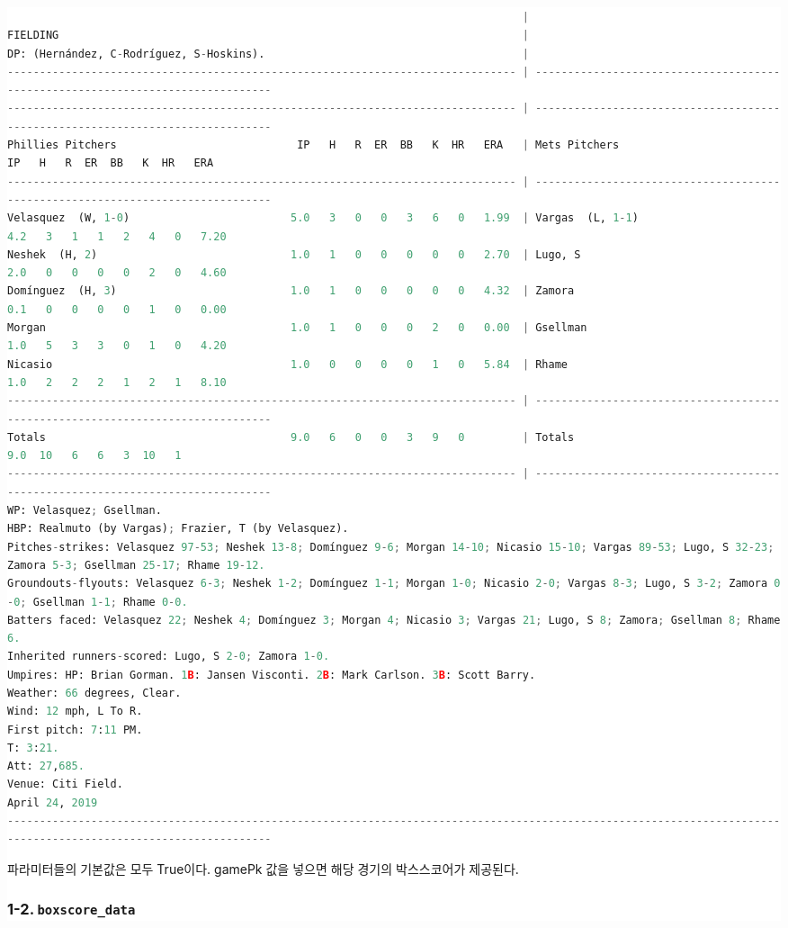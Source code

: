 ```python
                                                                                |
FIELDING                                                                        |
DP: (Hernández, C-Rodríguez, S-Hoskins).                                        |
------------------------------------------------------------------------------- | -------------------------------------------------------------------------------
------------------------------------------------------------------------------- | -------------------------------------------------------------------------------
Phillies Pitchers                            IP   H   R  ER  BB   K  HR   ERA   | Mets Pitchers                                IP   H   R  ER  BB   K  HR   ERA
------------------------------------------------------------------------------- | -------------------------------------------------------------------------------
Velasquez  (W, 1-0)                         5.0   3   0   0   3   6   0   1.99  | Vargas  (L, 1-1)                            4.2   3   1   1   2   4   0   7.20
Neshek  (H, 2)                              1.0   1   0   0   0   0   0   2.70  | Lugo, S                                     2.0   0   0   0   0   2   0   4.60
Domínguez  (H, 3)                           1.0   1   0   0   0   0   0   4.32  | Zamora                                      0.1   0   0   0   0   1   0   0.00
Morgan                                      1.0   1   0   0   0   2   0   0.00  | Gsellman                                    1.0   5   3   3   0   1   0   4.20
Nicasio                                     1.0   0   0   0   0   1   0   5.84  | Rhame                                       1.0   2   2   2   1   2   1   8.10
------------------------------------------------------------------------------- | -------------------------------------------------------------------------------
Totals                                      9.0   6   0   0   3   9   0         | Totals                                      9.0  10   6   6   3  10   1
------------------------------------------------------------------------------- | -------------------------------------------------------------------------------
WP: Velasquez; Gsellman.
HBP: Realmuto (by Vargas); Frazier, T (by Velasquez).
Pitches-strikes: Velasquez 97-53; Neshek 13-8; Domínguez 9-6; Morgan 14-10; Nicasio 15-10; Vargas 89-53; Lugo, S 32-23; Zamora 5-3; Gsellman 25-17; Rhame 19-12.
Groundouts-flyouts: Velasquez 6-3; Neshek 1-2; Domínguez 1-1; Morgan 1-0; Nicasio 2-0; Vargas 8-3; Lugo, S 3-2; Zamora 0-0; Gsellman 1-1; Rhame 0-0.
Batters faced: Velasquez 22; Neshek 4; Domínguez 3; Morgan 4; Nicasio 3; Vargas 21; Lugo, S 8; Zamora; Gsellman 8; Rhame 6.
Inherited runners-scored: Lugo, S 2-0; Zamora 1-0.
Umpires: HP: Brian Gorman. 1B: Jansen Visconti. 2B: Mark Carlson. 3B: Scott Barry.
Weather: 66 degrees, Clear.
Wind: 12 mph, L To R.
First pitch: 7:11 PM.
T: 3:21.
Att: 27,685.
Venue: Citi Field.
April 24, 2019
-----------------------------------------------------------------------------------------------------------------------------------------------------------------
```

파라미터들의 기본값은 모두 True이다.  gamePk 값을 넣으면 해당 경기의 박스스코어가 제공된다.

### 1-2. `boxscore_data`
